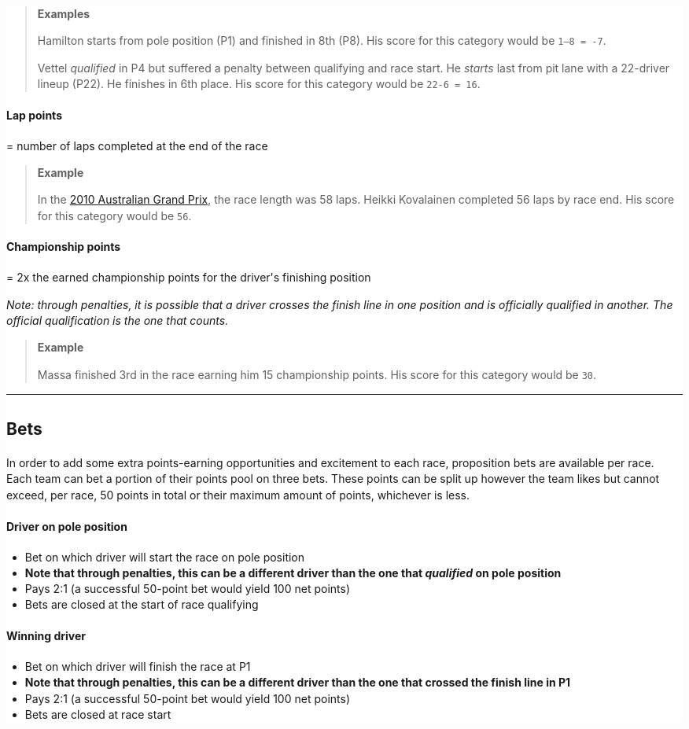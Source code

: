 > **Examples**
>
> Hamilton starts from pole position (P1) and finished in 8th (P8). His score
> for this category would be `1–8 = -7`.
>
> Vettel _qualified_ in P4 but suffered a penalty between qualifying and race
> start. He _starts_ last from pit lane with a 22-driver lineup (P22). He
> finishes in 6th place. His score for this category would be `22-6 = 16`.

#### Lap points

= number of laps completed at the end of the race

> **Example**
>
> In the [2010 Australian Grand
> Prix](http://en.wikipedia.org/wiki/2010_Australian_Grand_Prix), the race
> length was 58 laps. Heikki Kovalainen completed 56 laps by race end. His
> score for this category would be `56`.

#### Championship points

= 2x the earned championship points for the driver's finishing position

*Note: through penalties, it is possible that a driver crosses the finish line
in one position and is officially qualified in another. The official
qualification is the one that counts.*

> **Example**
>
> Massa finished 3rd in the race earning him 15 championship points. His score
> for this category would be `30`.

---

## Bets

In order to add some extra points-earning opportunities and excitement
to each race, proposition bets are available per race. Each team can bet a
portion of their points pool on three bets. These points can be split up
however the team likes but cannot exceed, per race, 50 points in total or
their maximum amount of points, whichever is less.

#### Driver on pole position

* Bet on which driver will start the race on pole position
* **Note that through penalties, this can be a different driver than the one
  that _qualified_ on pole position**
* Pays 2:1 (a successful 50-point bet would yield 100 net points)
* Bets are closed at the start of race qualifying

#### Winning driver

* Bet on which driver will finish the race at P1
* **Note that through penalties, this can be a different driver than the one
  that crossed the finish line in P1**
* Pays 2:1 (a successful 50-point bet would yield 100 net points)
* Bets are closed at race start
